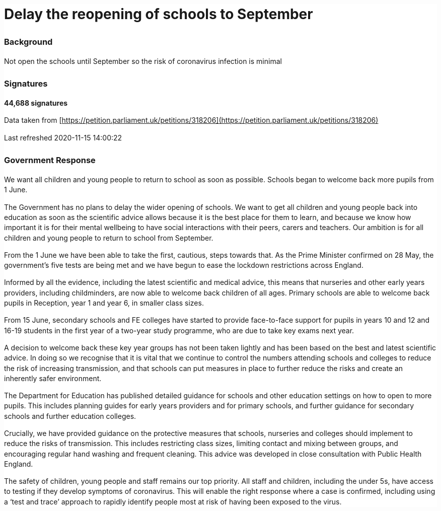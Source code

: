 # Delay the reopening of schools to September

### Background

Not open the schools until September so the risk of coronavirus infection is minimal

### Signatures

**44,688 signatures**

Data taken from [https://petition.parliament.uk/petitions/318206](https://petition.parliament.uk/petitions/318206)

Last refreshed 2020-11-15 14:00:22

### Government Response

We want all children and young people to return to school as soon as possible. Schools began to welcome back more pupils from 1 June.

The Government has no plans to delay the wider opening of schools. We want to get all children and young people back into education as soon as the scientific advice allows because it is the best place for them to learn, and because we know how important it is for their mental wellbeing to have social interactions with their peers, carers and teachers. Our ambition is for all children and young people to return to school from September.

From the 1 June we have been able to take the first, cautious, steps towards that. As the Prime Minister confirmed on 28 May, the government’s five tests are being met and we have begun to ease the lockdown restrictions across England.

Informed by all the evidence, including the latest scientific and medical advice, this means that nurseries and other early years providers, including childminders, are now able to welcome back children of all ages. Primary schools are able to welcome back pupils in Reception, year 1 and year 6, in smaller class sizes.

From 15 June, secondary schools and FE colleges have started to provide face-to-face support for pupils in years 10 and 12 and 16-19 students in the first year of a two-year study programme, who are due to take key exams next year.

A decision to welcome back these key year groups has not been taken lightly and has been based on the best and latest scientific advice. In doing so we recognise that it is vital that we continue to control the numbers attending schools and colleges to reduce the risk of increasing transmission, and that schools can put measures in place to further reduce the risks and create an inherently safer environment.

The Department for Education has published detailed guidance for schools and other education settings on how to open to more pupils. This includes planning guides for early years providers and for primary schools, and further guidance for secondary schools and further education colleges.

Crucially, we have provided guidance on the protective measures that schools, nurseries and colleges should implement to reduce the risks of transmission. This includes restricting class sizes, limiting contact and mixing between groups, and encouraging regular hand washing and frequent cleaning. This advice was developed in close consultation with Public Health England.

The safety of children, young people and staff remains our top priority. All staff and children, including the under 5s, have access to testing if they develop symptoms of coronavirus. This will enable the right response where a case is confirmed, including using a ‘test and trace’ approach to rapidly identify people most at risk of having been exposed to the virus.
